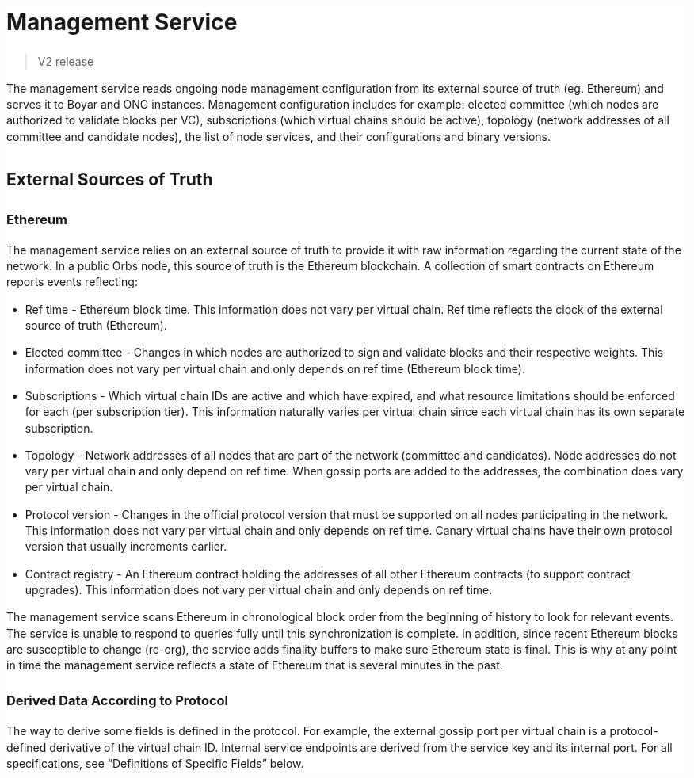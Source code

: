 # Management Service

> V2 release

The management service reads ongoing node management configuration from its external source of truth (eg. Ethereum) and serves it to Boyar and ONG instances. Management configuration includes for example: elected committee (which nodes are authorized to validate blocks per VC), subscriptions (which virtual chains should be active), topology (network addresses of all committee and candidate nodes), the list of node services, and their configurations and binary versions.

## External Sources of Truth

### Ethereum

The management service relies on an external source of truth to provide it with raw information regarding the current state of the network. In a public Orbs node, this source of truth is the Ethereum blockchain. A collection of smart contracts on Ethereum reports events reflecting:

* Ref time - Ethereum block [time](https://en.wikipedia.org/wiki/Unix_time). This information does not vary per virtual chain. Ref time reflects the clock of the external source of truth (Ethereum).  

* Elected committee - Changes in which nodes are authorized to sign and validate blocks and their respective weights. This information does not vary per virtual chain and only depends on ref time (Ethereum block time).

* Subscriptions - Which virtual chain IDs are active and which have expired, and what resource limitations should be enforced for each (per subscription tier). This information naturally varies per virtual chain since each virtual chain has its own separate subscription.

* Topology - Network addresses of all nodes that are part of the network (committee and candidates). Node addresses do not vary per virtual chain and only depend on ref time. When gossip ports are added to the addresses, the combination does vary per virtual chain.

* Protocol version - Changes in the official protocol version that must be supported on all nodes participating in the network. This information does not vary per virtual chain and only depends on ref time. Canary virtual chains have their own protocol version that usually increments earlier.

* Contract registry - An Ethereum contract holding the addresses of all other Ethereum contracts (to support contract upgrades). This information does not vary per virtual chain and only depends on ref time.

The management service scans Ethereum in chronological block order from the beginning of history to look for relevant events. The service is unable to respond to queries fully until this synchronization is complete. In addition, since recent Ethereum blocks are susceptible to change (re-org), the service adds finality buffers to make sure Ethereum state is final. This is why at any point in time the management service reflects a state of Ethereum that is several minutes in the past.

### Derived Data According to Protocol

The way to derive some fields is defined in the protocol. For example, the external gossip port per virtual chain is a protocol-defined derivative of the virtual chain ID. Internal service endpoints are derived from the service key and its internal port. For all specifications, see “Definitions of Specific Fields” below.
